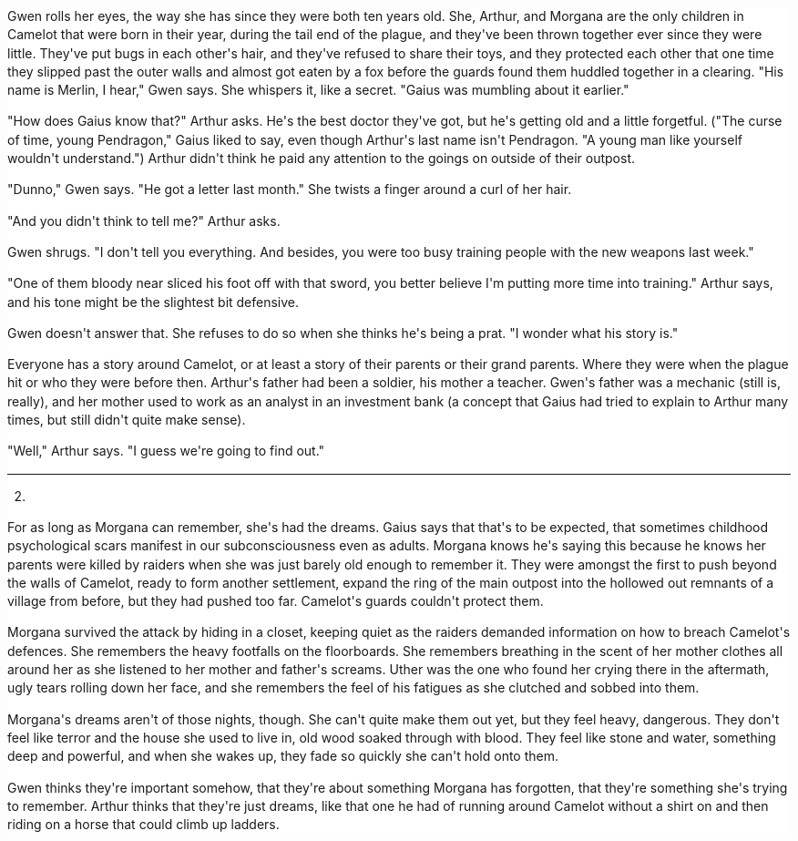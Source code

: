 Gwen rolls her eyes, the way she has since they were both ten years old. She, Arthur, and Morgana are the only children in Camelot that were born in their year, during the tail end of the plague, and they've been thrown together ever since they were little. They've put bugs in each other's hair, and they've refused to share their toys, and they protected each other that one time they slipped past the outer walls and almost got eaten by a fox before the guards found them huddled together in a clearing. "His name is Merlin, I hear," Gwen says. She whispers it, like a secret. "Gaius was mumbling about it earlier."

"How does Gaius know that?" Arthur asks. He's the best doctor they've got, but he's getting old and a little forgetful. ("The curse of time, young Pendragon," Gaius liked to say, even though Arthur's last name isn't Pendragon. "A young man like yourself wouldn't understand.") Arthur didn't think he paid any attention to the goings on outside of their outpost.

"Dunno," Gwen says. "He got a letter last month." She twists a finger around a curl of her hair.

"And you didn't think to tell me?" Arthur asks.

Gwen shrugs. "I don't tell you everything. And besides, you were too busy training people with the new weapons last week."

"One of them bloody near sliced his foot off with that sword, you better believe I'm putting more time into training." Arthur says, and his tone might be the slightest bit defensive.

Gwen doesn't answer that. She refuses to do so when she thinks he's being a prat. "I wonder what his story is."

Everyone has a story around Camelot, or at least a story of their parents or their grand parents. Where they were when the plague hit or who they were before then. Arthur's father had been a soldier, his mother a teacher. Gwen's father was a mechanic (still is, really), and her mother used to work as an analyst in an investment bank (a concept that Gaius had tried to explain to Arthur many times, but still didn't quite make sense).

"Well," Arthur says. "I guess we're going to find out."

---

2.

For as long as Morgana can remember, she's had the dreams. Gaius says that that's to be expected, that sometimes childhood psychological scars manifest in our subconsciousness even as adults. Morgana knows he's saying this because he knows her parents were killed by raiders when she was just barely old enough to remember it. They were amongst the first to push beyond the walls of Camelot, ready to form another settlement, expand the ring of the main outpost into the hollowed out remnants of a village from before, but they had pushed too far. Camelot's guards couldn't protect them. 

Morgana survived the attack by hiding in a closet, keeping quiet as the raiders demanded information on how to breach Camelot's defences. She remembers the heavy footfalls on the floorboards. She remembers breathing in the scent of her mother clothes all around her as she listened to her mother and father's screams. Uther was the one who found her crying there in the aftermath, ugly tears rolling down her face, and she remembers the feel of his fatigues as she clutched and sobbed into them.

Morgana's dreams aren't of those nights, though. She can't quite make them out yet, but they feel heavy, dangerous. They don't feel like terror and the house she used to live in, old wood soaked through with blood. They feel like stone and water, something deep and powerful, and when she wakes up, they fade so quickly she can't hold onto them.

Gwen thinks they're important somehow, that they're about something Morgana has forgotten, that they're something she's trying to remember. Arthur thinks that they're just dreams, like that one he had of running around Camelot without a shirt on and then riding on a horse that could climb up ladders.
